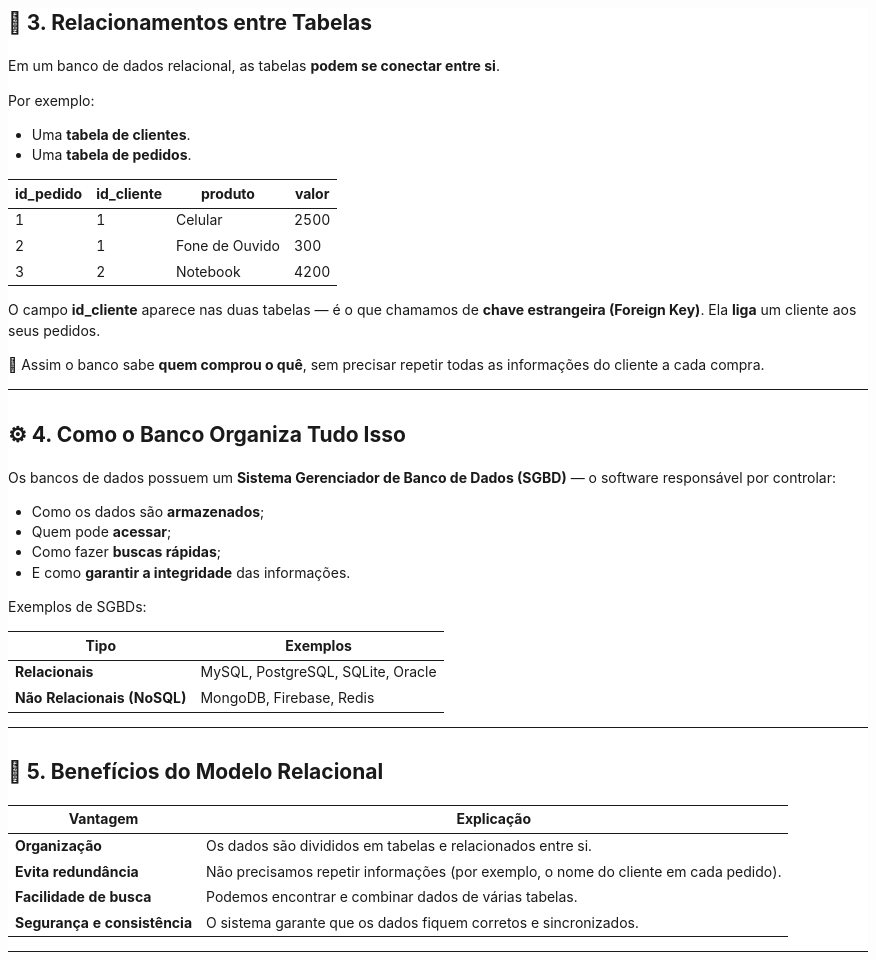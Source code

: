 
## 🔗 3. Relacionamentos entre Tabelas

Em um banco de dados relacional, as tabelas **podem se conectar entre si**.

Por exemplo:

* Uma **tabela de clientes**.
* Uma **tabela de pedidos**.

| id_pedido | id_cliente | produto        | valor |
| --------- | ---------- | -------------- | ----- |
| 1         | 1          | Celular        | 2500  |
| 2         | 1          | Fone de Ouvido | 300   |
| 3         | 2          | Notebook       | 4200  |

O campo **id_cliente** aparece nas duas tabelas — é o que chamamos de **chave estrangeira (Foreign Key)**.
Ela **liga** um cliente aos seus pedidos.

📌 Assim o banco sabe **quem comprou o quê**, sem precisar repetir todas as informações do cliente a cada compra.

---

## ⚙️ 4. Como o Banco Organiza Tudo Isso

Os bancos de dados possuem um **Sistema Gerenciador de Banco de Dados (SGBD)** — o software responsável por controlar:

* Como os dados são **armazenados**;
* Quem pode **acessar**;
* Como fazer **buscas rápidas**;
* E como **garantir a integridade** das informações.

Exemplos de SGBDs:

| Tipo                        | Exemplos                          |
| --------------------------- | --------------------------------- |
| **Relacionais**             | MySQL, PostgreSQL, SQLite, Oracle |
| **Não Relacionais (NoSQL)** | MongoDB, Firebase, Redis          |

---

## 🧩 5. Benefícios do Modelo Relacional

| Vantagem                     | Explicação                                                                          |
| ---------------------------- | ----------------------------------------------------------------------------------- |
| **Organização**              | Os dados são divididos em tabelas e relacionados entre si.                          |
| **Evita redundância**        | Não precisamos repetir informações (por exemplo, o nome do cliente em cada pedido). |
| **Facilidade de busca**      | Podemos encontrar e combinar dados de várias tabelas.                               |
| **Segurança e consistência** | O sistema garante que os dados fiquem corretos e sincronizados.                     |

---